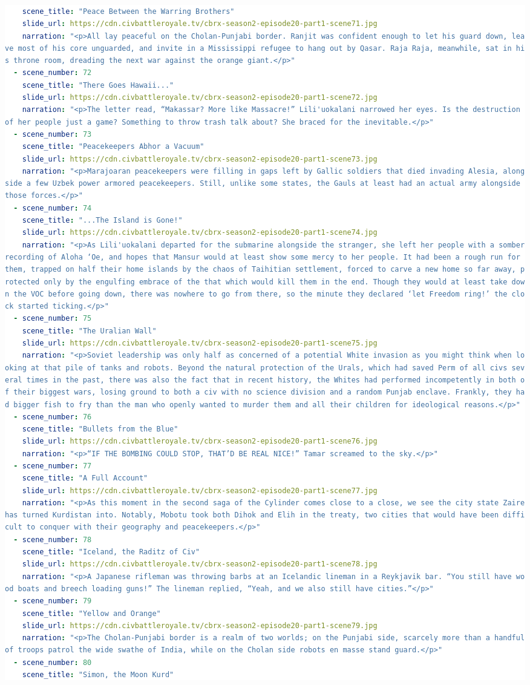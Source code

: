 ```yaml
    scene_title: "Peace Between the Warring Brothers"
    slide_url: https://cdn.civbattleroyale.tv/cbrx-season2-episode20-part1-scene71.jpg
    narration: "<p>All lay peaceful on the Cholan-Punjabi border. Ranjit was confident enough to let his guard down, leave most of his core unguarded, and invite in a Mississippi refugee to hang out by Qasar. Raja Raja, meanwhile, sat in his throne room, dreading the next war against the orange giant.</p>"
  - scene_number: 72
    scene_title: "There Goes Hawaii..."
    slide_url: https://cdn.civbattleroyale.tv/cbrx-season2-episode20-part1-scene72.jpg
    narration: "<p>The letter read, “Makassar? More like Massacre!” Lili'uokalani narrowed her eyes. Is the destruction of her people just a game? Something to throw trash talk about? She braced for the inevitable.</p>"
  - scene_number: 73
    scene_title: "Peacekeepers Abhor a Vacuum"
    slide_url: https://cdn.civbattleroyale.tv/cbrx-season2-episode20-part1-scene73.jpg
    narration: "<p>Marajoaran peacekeepers were filling in gaps left by Gallic soldiers that died invading Alesia, alongside a few Uzbek power armored peacekeepers. Still, unlike some states, the Gauls at least had an actual army alongside those forces.</p>"
  - scene_number: 74
    scene_title: "...The Island is Gone!"
    slide_url: https://cdn.civbattleroyale.tv/cbrx-season2-episode20-part1-scene74.jpg
    narration: "<p>As Lili'uokalani departed for the submarine alongside the stranger, she left her people with a somber recording of Aloha ‘Oe, and hopes that Mansur would at least show some mercy to her people. It had been a rough run for them, trapped on half their home islands by the chaos of Taihitian settlement, forced to carve a new home so far away, protected only by the engulfing embrace of the that which would kill them in the end. Though they would at least take down the VOC before going down, there was nowhere to go from there, so the minute they declared ‘let Freedom ring!’ the clock started ticking.</p>"
  - scene_number: 75
    scene_title: "The Uralian Wall"
    slide_url: https://cdn.civbattleroyale.tv/cbrx-season2-episode20-part1-scene75.jpg
    narration: "<p>Soviet leadership was only half as concerned of a potential White invasion as you might think when looking at that pile of tanks and robots. Beyond the natural protection of the Urals, which had saved Perm of all civs several times in the past, there was also the fact that in recent history, the Whites had performed incompetently in both of their biggest wars, losing ground to both a civ with no science division and a random Punjab enclave. Frankly, they had bigger fish to fry than the man who openly wanted to murder them and all their children for ideological reasons.</p>"
  - scene_number: 76
    scene_title: "Bullets from the Blue"
    slide_url: https://cdn.civbattleroyale.tv/cbrx-season2-episode20-part1-scene76.jpg
    narration: "<p>“IF THE BOMBING COULD STOP, THAT’D BE REAL NICE!” Tamar screamed to the sky.</p>"
  - scene_number: 77
    scene_title: "A Full Account"
    slide_url: https://cdn.civbattleroyale.tv/cbrx-season2-episode20-part1-scene77.jpg
    narration: "<p>As this moment in the second saga of the Cylinder comes close to a close, we see the city state Zaire has turned Kurdistan into. Notably, Mobotu took both Dihok and Elih in the treaty, two cities that would have been difficult to conquer with their geography and peacekeepers.</p>"
  - scene_number: 78
    scene_title: "Iceland, the Raditz of Civ"
    slide_url: https://cdn.civbattleroyale.tv/cbrx-season2-episode20-part1-scene78.jpg
    narration: "<p>A Japanese rifleman was throwing barbs at an Icelandic lineman in a Reykjavik bar. “You still have wood boats and breech loading guns!” The lineman replied, “Yeah, and we also still have cities.”</p>"
  - scene_number: 79
    scene_title: "Yellow and Orange"
    slide_url: https://cdn.civbattleroyale.tv/cbrx-season2-episode20-part1-scene79.jpg
    narration: "<p>The Cholan-Punjabi border is a realm of two worlds; on the Punjabi side, scarcely more than a handful of troops patrol the wide swathe of India, while on the Cholan side robots en masse stand guard.</p>"
  - scene_number: 80
    scene_title: "Simon, the Moon Kurd"
```